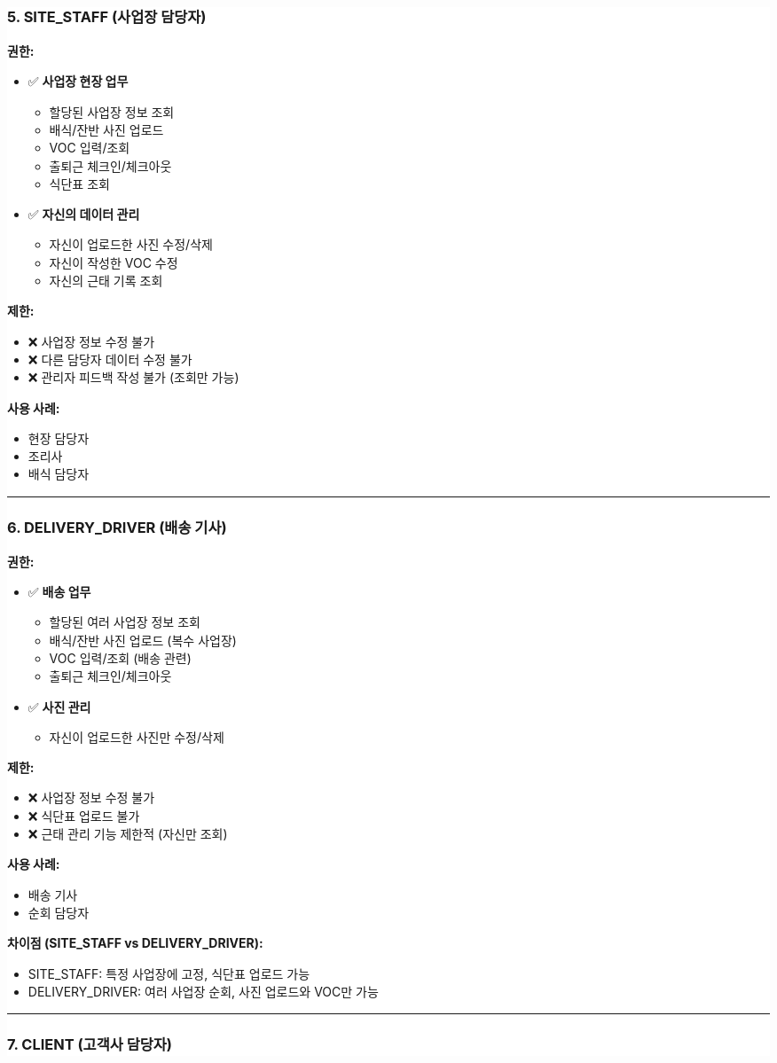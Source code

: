
### 5. SITE_STAFF (사업장 담당자)

**권한:**
- ✅ **사업장 현장 업무**
  - 할당된 사업장 정보 조회
  - 배식/잔반 사진 업로드
  - VOC 입력/조회
  - 출퇴근 체크인/체크아웃
  - 식단표 조회

- ✅ **자신의 데이터 관리**
  - 자신이 업로드한 사진 수정/삭제
  - 자신이 작성한 VOC 수정
  - 자신의 근태 기록 조회

**제한:**
- ❌ 사업장 정보 수정 불가
- ❌ 다른 담당자 데이터 수정 불가
- ❌ 관리자 피드백 작성 불가 (조회만 가능)

**사용 사례:**
- 현장 담당자
- 조리사
- 배식 담당자

---

### 6. DELIVERY_DRIVER (배송 기사)

**권한:**
- ✅ **배송 업무**
  - 할당된 여러 사업장 정보 조회
  - 배식/잔반 사진 업로드 (복수 사업장)
  - VOC 입력/조회 (배송 관련)
  - 출퇴근 체크인/체크아웃

- ✅ **사진 관리**
  - 자신이 업로드한 사진만 수정/삭제

**제한:**
- ❌ 사업장 정보 수정 불가
- ❌ 식단표 업로드 불가
- ❌ 근태 관리 기능 제한적 (자신만 조회)

**사용 사례:**
- 배송 기사
- 순회 담당자

**차이점 (SITE_STAFF vs DELIVERY_DRIVER):**
- SITE_STAFF: 특정 사업장에 고정, 식단표 업로드 가능
- DELIVERY_DRIVER: 여러 사업장 순회, 사진 업로드와 VOC만 가능

---

### 7. CLIENT (고객사 담당자)
